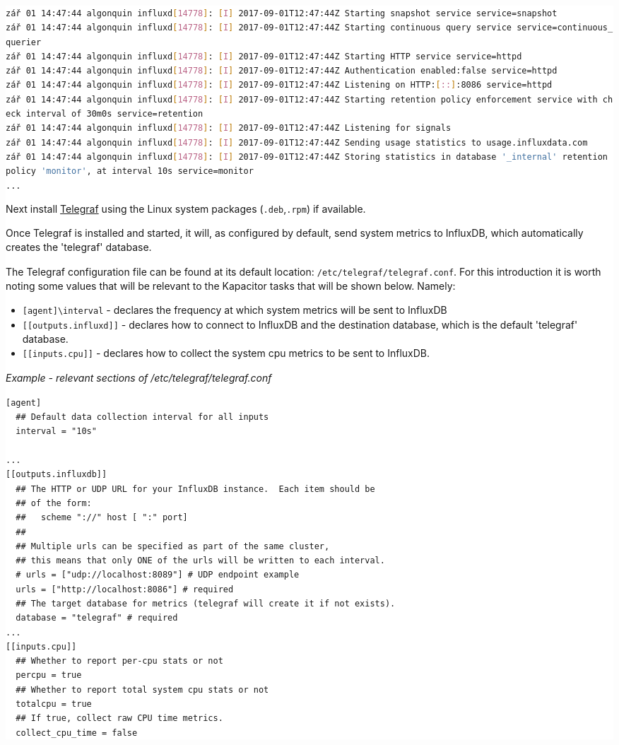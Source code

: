 ```bash
zář 01 14:47:44 algonquin influxd[14778]: [I] 2017-09-01T12:47:44Z Starting snapshot service service=snapshot
zář 01 14:47:44 algonquin influxd[14778]: [I] 2017-09-01T12:47:44Z Starting continuous query service service=continuous_querier
zář 01 14:47:44 algonquin influxd[14778]: [I] 2017-09-01T12:47:44Z Starting HTTP service service=httpd
zář 01 14:47:44 algonquin influxd[14778]: [I] 2017-09-01T12:47:44Z Authentication enabled:false service=httpd
zář 01 14:47:44 algonquin influxd[14778]: [I] 2017-09-01T12:47:44Z Listening on HTTP:[::]:8086 service=httpd
zář 01 14:47:44 algonquin influxd[14778]: [I] 2017-09-01T12:47:44Z Starting retention policy enforcement service with check interval of 30m0s service=retention
zář 01 14:47:44 algonquin influxd[14778]: [I] 2017-09-01T12:47:44Z Listening for signals
zář 01 14:47:44 algonquin influxd[14778]: [I] 2017-09-01T12:47:44Z Sending usage statistics to usage.influxdata.com
zář 01 14:47:44 algonquin influxd[14778]: [I] 2017-09-01T12:47:44Z Storing statistics in database '_internal' retention policy 'monitor', at interval 10s service=monitor
...
```



Next install [Telegraf](https://docs.influxdata.com/telegraf/latest/introduction/installation/) using the Linux system packages (`.deb`,`.rpm`) if available.

Once Telegraf is installed and started, it will, as configured by default, send system metrics to InfluxDB, which automatically creates the 'telegraf' database.

The Telegraf configuration file can be found at its default location: `/etc/telegraf/telegraf.conf`.  For this introduction it is worth noting some values that will be relevant to the Kapacitor tasks that will be shown below. Namely:

   * `[agent]\interval` - declares the frequency at which system metrics will be sent to InfluxDB
   * `[[outputs.influxd]]` - declares how to connect to InfluxDB and the destination database, which is the default 'telegraf' database.
   * `[[inputs.cpu]]` - declares how to collect the system cpu metrics to be sent to InfluxDB.     

*Example - relevant sections of /etc/telegraf/telegraf.conf*
```
[agent]
  ## Default data collection interval for all inputs
  interval = "10s"

...
[[outputs.influxdb]]
  ## The HTTP or UDP URL for your InfluxDB instance.  Each item should be
  ## of the form:
  ##   scheme "://" host [ ":" port]
  ##
  ## Multiple urls can be specified as part of the same cluster,
  ## this means that only ONE of the urls will be written to each interval.
  # urls = ["udp://localhost:8089"] # UDP endpoint example
  urls = ["http://localhost:8086"] # required
  ## The target database for metrics (telegraf will create it if not exists).
  database = "telegraf" # required
...
[[inputs.cpu]]
  ## Whether to report per-cpu stats or not
  percpu = true
  ## Whether to report total system cpu stats or not
  totalcpu = true
  ## If true, collect raw CPU time metrics.
  collect_cpu_time = false

```
